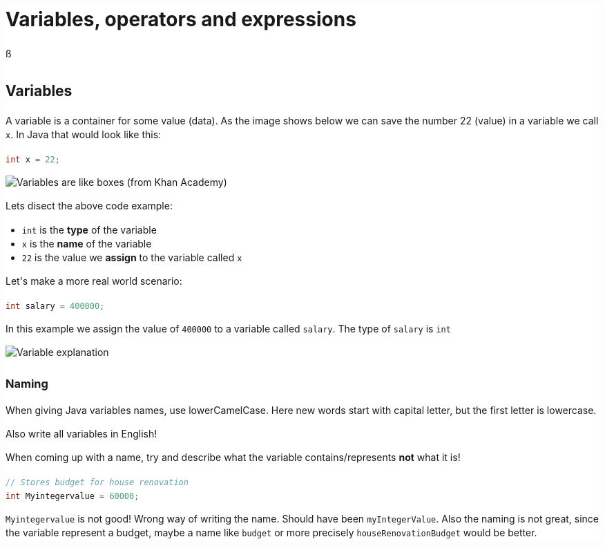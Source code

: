 # Variables, operators and expressions
ß



## Variables

A variable is a container for some value (data). As the image shows below we can save the number 22 (value) in a variable we call `x`. In Java that would look like this:

```java
int x = 22;
```



![Variables are like boxes (from Khan Academy)](https://github.com/HackYourFuture-CPH/JavaScript/raw/master/javascript1/week1/assets/box.png)



Lets disect the above code example:

- `int` is the **type** of the variable
- `x` is the **name** of the variable
- `22` is the value we **assign** to the variable called `x`



Let's make a more real world scenario:

```java
int salary = 400000;
```

In this example we assign the value of `400000` to a variable called `salary`. The type of `salary` is `int`

![Variable explanation](../../assets/variable-type-name-value.png)



### Naming

When giving Java variables names, use lowerCamelCase. Here new words start with capital letter, but the first letter is lowercase. 

Also write all variables in English! 

When coming up with a name, try and describe what the variable contains/represents **not** what it is!

```java
// Stores budget for house renovation
int Myintegervalue = 60000;
```

`Myintegervalue` is not good! Wrong way of writing the name. Should have been `myIntegerValue`. Also the naming is not great, since the variable represent a budget, maybe a name like `budget` or more precisely `houseRenovationBudget` would be better. 
